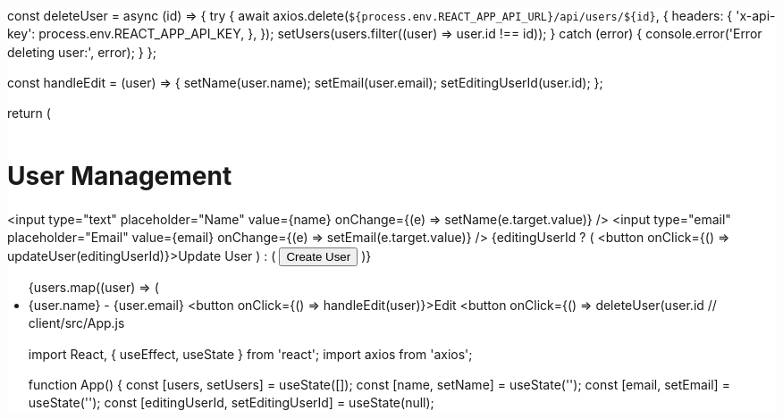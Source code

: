   const deleteUser = async (id) => {
    try {
      await axios.delete(`${process.env.REACT_APP_API_URL}/api/users/${id}`, {
        headers: {
          'x-api-key': process.env.REACT_APP_API_KEY,
        },
      });
      setUsers(users.filter((user) => user.id !== id));
    } catch (error) {
      console.error('Error deleting user:', error);
    }
  };

  const handleEdit = (user) => {
    setName(user.name);
    setEmail(user.email);
    setEditingUserId(user.id);
  };

  return (
    <div className="App">
      <h1>User Management</h1>
      <div>
        <input
          type="text"
          placeholder="Name"
          value={name}
          onChange={(e) => setName(e.target.value)}
        />
        <input
          type="email"
          placeholder="Email"
          value={email}
          onChange={(e) => setEmail(e.target.value)}
        />
        {editingUserId ? (
          <button onClick={() => updateUser(editingUserId)}>Update User</button>
        ) : (
          <button onClick={createUser}>Create User</button>
        )}
      </div>
      <ul>
        {users.map((user) => (
          <li key={user.id}>
            {user.name} - {user.email}
            <button onClick={() => handleEdit(user)}>Edit</button>
            <button onClick={() => deleteUser(user.id
// client/src/App.js

import React, { useEffect, useState } from 'react';
import axios from 'axios';

function App() {
  const [users, setUsers] = useState([]);
  const [name, setName] = useState('');
  const [email, setEmail] = useState('');
  const [editingUserId, setEditingUserId] = useState(null);
